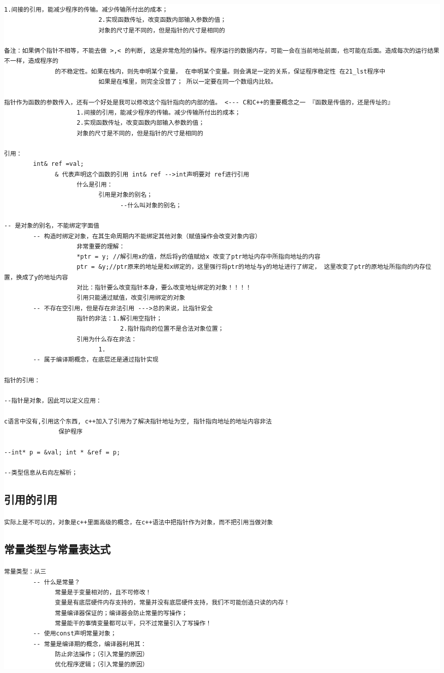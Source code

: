     1.间接的引用，能减少程序的传输。减少传输所付出的成本；
                              2.实现函数传址，改变函数内部输入参数的值；
                              对象的尺寸是不同的，但是指针的尺寸是相同的

    备注：如果俩个指针不相等，不能去做 >,< 的判断, 这是非常危险的操作。程序运行的数据内存，可能一会在当前地址前面，也可能在后面。造成每次的运行结果不一样，造成程序的
                  的不稳定性。如果在栈内，则先申明某个变量， 在申明某个变量。则会满足一定的关系，保证程序稳定性 在21_lst程序中
                              如果是在堆里，则完全没普了； 所以一定要在同一个数组内比较。

    指针作为函数的参数传入，还有一个好处是我可以修改这个指针指向的内部的值。 <--- C和C++的重要概念之一 『函数是传值的，还是传址的』
                        1.间接的引用，能减少程序的传输。减少传输所付出的成本；
                        2.实现函数传址，改变函数内部输入参数的值；
                        对象的尺寸是不同的，但是指针的尺寸是相同的

    引用：
            int& ref =val;
                  & 代表声明这个函数的引用 int& ref -->int声明要对 ref进行引用
                        什么是引用：
                              引用是对象的别名；
                                    --什么叫对象的别名；

    -- 是对象的别名，不能绑定字面值
            -- 构造时绑定对象，在其生命周期内不能绑定其他对象（赋值操作会改变对象内容）
                        非常重要的理解：
                        *ptr = y; //解引用x的值，然后将y的值赋给x 改变了ptr地址内存中所指向地址的内容
                        ptr = &y;//ptr原来的地址是和x绑定的，这里强行将ptr的地址与y的地址进行了绑定， 这里改变了ptr的原地址所指向的内存位置，换成了y的地址内容
                        对比：指针要么改变指针本身，要么改变地址绑定的对象！！！！
                        引用只能通过赋值，改变引用绑定的对象
            -- 不存在空引用，但是存在非法引用 --->总的来说，比指针安全
                        指针的非法：1.解引用空指针；
                                    2.指针指向的位置不是合法对象位置；
                        引用为什么存在非法：
                              1.
            -- 属于编译期概念，在底层还是通过指针实现

    指针的引用：

    --指针是对象，因此可以定义应用：

    c语言中没有,引用这个东西, c++加入了引用为了解决指针地址为空, 指针指向地址的地址内容非法
                   保护程序

    --int* p = &val; int * &ref = p;

    --类型信息从右向左解析；

## 引用的引用

    实际上是不可以的，对象是c++里面高级的概念，在c++语法中把指针作为对象，而不把引用当做对象

## 常量类型与常量表达式

    常量类型：从三
            -- 什么是常量？
                  常量是于变量相对的，且不可修改！
                  变量是有底层硬件内存支持的，常量并没有底层硬件支持，我们不可能创造只读的内存！
                  常量编译器保证的；编译器会防止常量的写操作；
                  常量能干的事情变量都可以干，只不过常量引入了写操作！
            -- 使用const声明常量对象；
            -- 常量是编译期的概念，编译器利用其：
                  防止非法操作；（引入常量的原因）
                  优化程序逻辑；（引入常量的原因）
